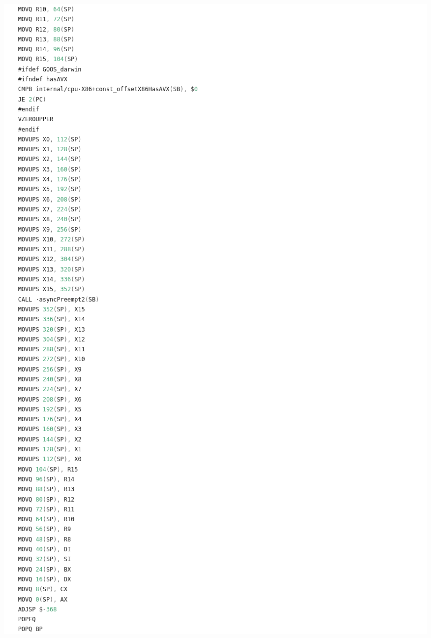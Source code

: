 ```go
	MOVQ R10, 64(SP)
	MOVQ R11, 72(SP)
	MOVQ R12, 80(SP)
	MOVQ R13, 88(SP)
	MOVQ R14, 96(SP)
	MOVQ R15, 104(SP)
	#ifdef GOOS_darwin
	#ifndef hasAVX
	CMPB internal∕cpu·X86+const_offsetX86HasAVX(SB), $0
	JE 2(PC)
	#endif
	VZEROUPPER
	#endif
	MOVUPS X0, 112(SP)
	MOVUPS X1, 128(SP)
	MOVUPS X2, 144(SP)
	MOVUPS X3, 160(SP)
	MOVUPS X4, 176(SP)
	MOVUPS X5, 192(SP)
	MOVUPS X6, 208(SP)
	MOVUPS X7, 224(SP)
	MOVUPS X8, 240(SP)
	MOVUPS X9, 256(SP)
	MOVUPS X10, 272(SP)
	MOVUPS X11, 288(SP)
	MOVUPS X12, 304(SP)
	MOVUPS X13, 320(SP)
	MOVUPS X14, 336(SP)
	MOVUPS X15, 352(SP)
	CALL ·asyncPreempt2(SB)
	MOVUPS 352(SP), X15
	MOVUPS 336(SP), X14
	MOVUPS 320(SP), X13
	MOVUPS 304(SP), X12
	MOVUPS 288(SP), X11
	MOVUPS 272(SP), X10
	MOVUPS 256(SP), X9
	MOVUPS 240(SP), X8
	MOVUPS 224(SP), X7
	MOVUPS 208(SP), X6
	MOVUPS 192(SP), X5
	MOVUPS 176(SP), X4
	MOVUPS 160(SP), X3
	MOVUPS 144(SP), X2
	MOVUPS 128(SP), X1
	MOVUPS 112(SP), X0
	MOVQ 104(SP), R15
	MOVQ 96(SP), R14
	MOVQ 88(SP), R13
	MOVQ 80(SP), R12
	MOVQ 72(SP), R11
	MOVQ 64(SP), R10
	MOVQ 56(SP), R9
	MOVQ 48(SP), R8
	MOVQ 40(SP), DI
	MOVQ 32(SP), SI
	MOVQ 24(SP), BX
	MOVQ 16(SP), DX
	MOVQ 8(SP), CX
	MOVQ 0(SP), AX
	ADJSP $-368
	POPFQ
	POPQ BP
```